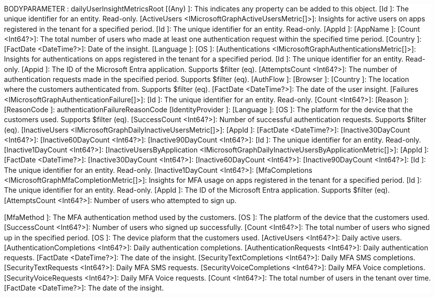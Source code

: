 BODYPARAMETER <IMicrosoftGraphDailyUserInsightMetricsRoot>: dailyUserInsightMetricsRoot
  [(Any) <Object>]: This indicates any property can be added to this object.
  [Id <String>]: The unique identifier for an entity.
Read-only.
  [ActiveUsers <IMicrosoftGraphActiveUsersMetric[]>]: Insights for active users on apps registered in the tenant for a specified period.
    [Id <String>]: The unique identifier for an entity.
Read-only.
    [AppId <String>]: 
    [AppName <String>]: 
    [Count <Int64?>]: The total number of users who made at least one authentication request within the specified time period.
    [Country <String>]: 
    [FactDate <DateTime?>]: Date of the insight.
    [Language <String>]: 
    [OS <String>]: 
  [Authentications <IMicrosoftGraphAuthenticationsMetric[]>]: Insights for authentications on apps registered in the tenant for a specified period.
    [Id <String>]: The unique identifier for an entity.
Read-only.
    [Appid <String>]: The ID of the Microsoft Entra application.
Supports $filter (eq).
    [AttemptsCount <Int64?>]: The number of authentication requests made in the specified period.
Supports $filter (eq).
    [AuthFlow <String>]: 
    [Browser <String>]: 
    [Country <String>]: The location where the customers authenticated from.
Supports $filter (eq).
    [FactDate <DateTime?>]: The date of the user insight.
    [Failures <IMicrosoftGraphAuthenticationFailure[]>]: 
      [Id <String>]: The unique identifier for an entity.
Read-only.
      [Count <Int64?>]: 
      [Reason <String>]: 
      [ReasonCode <String>]: authenticationFailureReasonCode
    [IdentityProvider <String>]: 
    [Language <String>]: 
    [OS <String>]: The platform for the device that the customers used.
Supports $filter (eq).
    [SuccessCount <Int64?>]: Number of successful authentication requests.
Supports $filter (eq).
  [InactiveUsers <IMicrosoftGraphDailyInactiveUsersMetric[]>]: 
    [AppId <String>]: 
    [FactDate <DateTime?>]: 
    [Inactive30DayCount <Int64?>]: 
    [Inactive60DayCount <Int64?>]: 
    [Inactive90DayCount <Int64?>]: 
    [Id <String>]: The unique identifier for an entity.
Read-only.
    [Inactive1DayCount <Int64?>]: 
  [InactiveUsersByApplication <IMicrosoftGraphDailyInactiveUsersByApplicationMetric[]>]: 
    [AppId <String>]: 
    [FactDate <DateTime?>]: 
    [Inactive30DayCount <Int64?>]: 
    [Inactive60DayCount <Int64?>]: 
    [Inactive90DayCount <Int64?>]: 
    [Id <String>]: The unique identifier for an entity.
Read-only.
    [Inactive1DayCount <Int64?>]: 
  [MfaCompletions <IMicrosoftGraphMfaCompletionMetric[]>]: Insights for MFA usage on apps registered in the tenant for a specified period.
    [Id <String>]: The unique identifier for an entity.
Read-only.
    [AppId <String>]: The ID of the Microsoft Entra application.
Supports $filter (eq).
    [AttemptsCount <Int64?>]: Number of users who attempted to sign up.

  [MfaMethod <String>]: The MFA authentication method used by the customers.
  [OS <String>]: The platform of the device that the customers used.
  [SuccessCount <Int64?>]: Number of users who signed up successfully.
  [Count <Int64?>]: The total number of users who signed up in the specified period.
  [OS <String>]: The device plaform that the customers used.
  [ActiveUsers <Int64?>]: Daily active users.
  [AuthenticationCompletions <Int64?>]: Daily authentication completions.
  [AuthenticationRequests <Int64?>]: Daily authentication requests.
  [FactDate <DateTime?>]: The date of the insight.
  [SecurityTextCompletions <Int64?>]: Daily MFA SMS completions.
  [SecurityTextRequests <Int64?>]: Daily MFA SMS requests.
  [SecurityVoiceCompletions <Int64?>]: Daily MFA Voice completions.
  [SecurityVoiceRequests <Int64?>]: Daily MFA Voice requests.
  [Count <Int64?>]: The total number of users in the tenant over time.
  [FactDate <DateTime?>]: The date of the insight.
